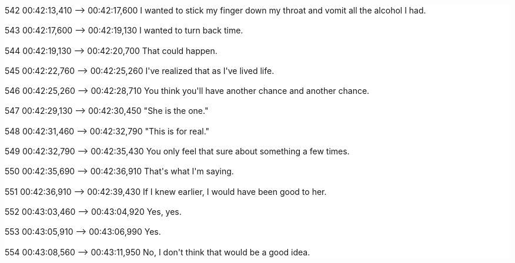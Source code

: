 542
00:42:13,410 --> 00:42:17,600
I wanted to stick my finger down my
throat and vomit all the alcohol I had.

543
00:42:17,600 --> 00:42:19,130
I wanted to turn back time.

544
00:42:19,130 --> 00:42:20,700
That could happen.

545
00:42:22,760 --> 00:42:25,260
I've realized that as I've lived life.

546
00:42:25,260 --> 00:42:28,710
You think you'll have another chance
and another chance.

547
00:42:29,130 --> 00:42:30,450
"She is the one."

548
00:42:31,460 --> 00:42:32,790
"This is for real."

549
00:42:32,790 --> 00:42:35,430
You only feel that sure about something
a few times.

550
00:42:35,690 --> 00:42:36,910
That's what I'm saying.

551
00:42:36,910 --> 00:42:39,430
If I knew earlier,
I would have been good to her.

552
00:43:03,460 --> 00:43:04,920
Yes, yes.

553
00:43:05,910 --> 00:43:06,990
Yes.

554
00:43:08,560 --> 00:43:11,950
No, I don't think that would be
a good idea.
